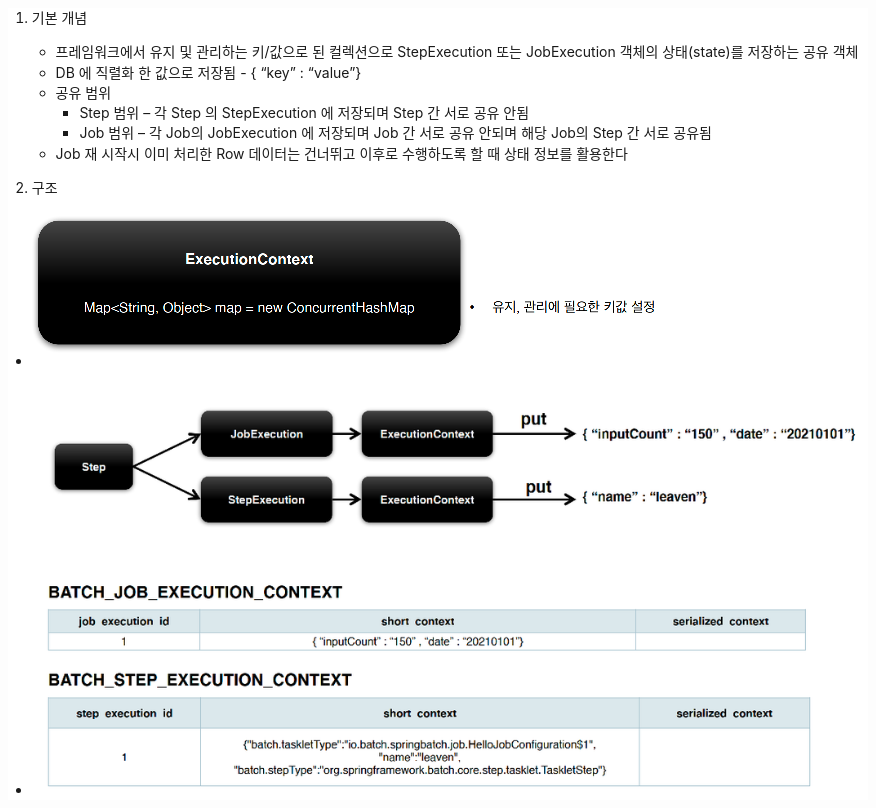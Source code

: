 1. 기본 개념
   * 프레임워크에서 유지 및 관리하는 키/값으로 된 컬렉션으로 StepExecution 또는 JobExecution 객체의 상태(state)를 저장하는 공유 객체
   * DB 에 직렬화 한 값으로 저장됨 - { “key” : “value”}
   * 공유 범위
     * Step 범위 – 각 Step 의 StepExecution 에 저장되며 Step 간 서로 공유 안됨
     * Job 범위 – 각 Job의 JobExecution 에 저장되며 Job 간 서로 공유 안되며 해당 Job의 Step 간 서로 공유됨
   * Job 재 시작시 이미 처리한 Row 데이터는 건너뛰고 이후로 수행하도록 할 때 상태 정보를 활용한다

2. 구조

* ![](img/6b05106c.png)

* ![](img/dcc480ae.png)
